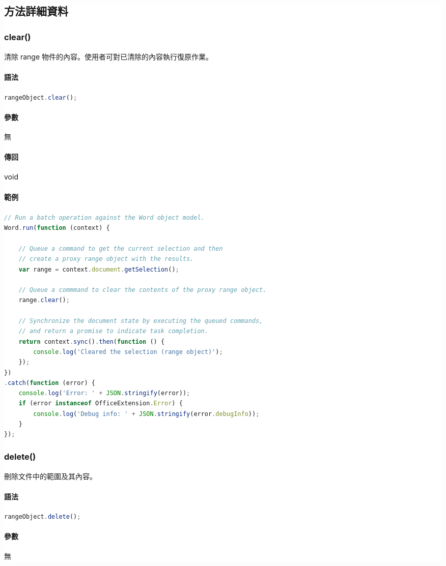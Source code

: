 ## <a name="method-details"></a>方法詳細資料

### <a name="clear()"></a>clear()
清除 range 物件的內容。使用者可對已清除的內容執行復原作業。

#### <a name="syntax"></a>語法
```js
rangeObject.clear();
```

#### <a name="parameters"></a>參數
無

#### <a name="returns"></a>傳回
void

#### <a name="examples"></a>範例
```js
// Run a batch operation against the Word object model.
Word.run(function (context) {

    // Queue a command to get the current selection and then
    // create a proxy range object with the results.
    var range = context.document.getSelection();

    // Queue a commmand to clear the contents of the proxy range object.
    range.clear();

    // Synchronize the document state by executing the queued commands,
    // and return a promise to indicate task completion.
    return context.sync().then(function () {
        console.log('Cleared the selection (range object)');
    });
})
.catch(function (error) {
    console.log('Error: ' + JSON.stringify(error));
    if (error instanceof OfficeExtension.Error) {
        console.log('Debug info: ' + JSON.stringify(error.debugInfo));
    }
});
```
### <a name="delete()"></a>delete()
刪除文件中的範圍及其內容。

#### <a name="syntax"></a>語法
```js
rangeObject.delete();
```

#### <a name="parameters"></a>參數
無
